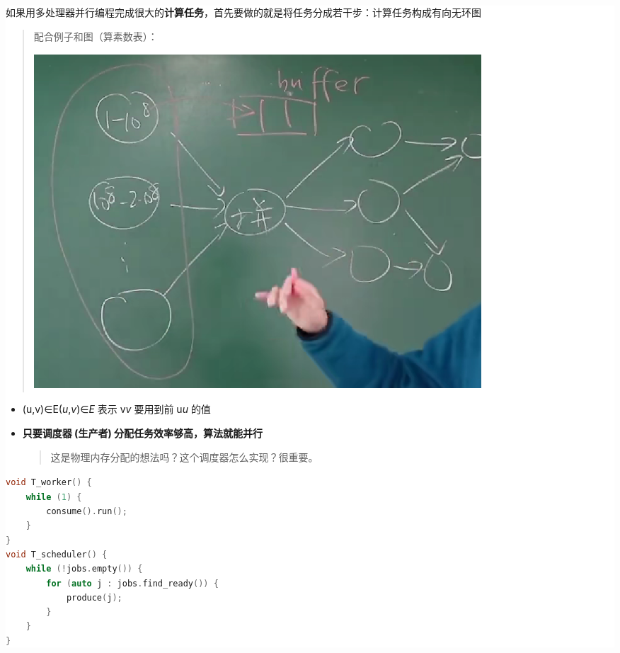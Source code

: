 如果用多处理器并行编程完成很大的**计算任务**，首先要做的就是将任务分成若干步：计算任务构成有向无环图

> 配合例子和图（算素数表）：
>
> <img src="pic/image-20250114215612517.png" alt="image-20250114215612517" style="zoom: 67%;" />

- (u,v)∈E(*u*,*v*)∈*E* 表示 v*v* 要用到前 u*u* 的值

- **只要调度器 (生产者) 分配任务效率够高，算法就能并行**

    > 这是物理内存分配的想法吗？这个调度器怎么实现？很重要。

```C
void T_worker() {
    while (1) {
        consume().run();
    }
}
void T_scheduler() {
    while (!jobs.empty()) {
        for (auto j : jobs.find_ready()) {
            produce(j);
        }
    }
}
```
